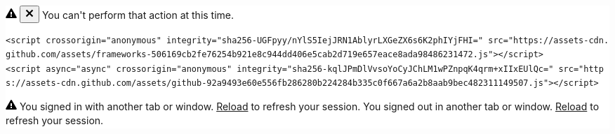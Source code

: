 

  

  <div id="ajax-error-message" class="ajax-error-message flash flash-error">
    <svg aria-hidden="true" class="octicon octicon-alert" height="16" version="1.1" viewBox="0 0 16 16" width="16"><path fill-rule="evenodd" d="M8.865 1.52c-.18-.31-.51-.5-.87-.5s-.69.19-.87.5L.275 13.5c-.18.31-.18.69 0 1 .19.31.52.5.87.5h13.7c.36 0 .69-.19.86-.5.17-.31.18-.69.01-1L8.865 1.52zM8.995 13h-2v-2h2v2zm0-3h-2V6h2v4z"/></svg>
    <button type="button" class="flash-close js-flash-close js-ajax-error-dismiss" aria-label="Dismiss error">
      <svg aria-hidden="true" class="octicon octicon-x" height="16" version="1.1" viewBox="0 0 12 16" width="12"><path fill-rule="evenodd" d="M7.48 8l3.75 3.75-1.48 1.48L6 9.48l-3.75 3.75-1.48-1.48L4.52 8 .77 4.25l1.48-1.48L6 6.52l3.75-3.75 1.48 1.48z"/></svg>
    </button>
    You can't perform that action at this time.
  </div>


    
    <script crossorigin="anonymous" integrity="sha256-UGFpyy/nYlS5IejJRN1AblyrLXGeZX6s6K2phIYjFHI=" src="https://assets-cdn.github.com/assets/frameworks-506169cb2fe76254b921e8c944dd406e5cab2d719e657eace8ada98486231472.js"></script>
    <script async="async" crossorigin="anonymous" integrity="sha256-kqlJPmDlVvsoYoCyJChLM1wPZnpqK4qrm+xIIxEUlQc=" src="https://assets-cdn.github.com/assets/github-92a9493e60e556fb286280b224284b335c0f667a6a2b8aab9bec482311149507.js"></script>
    
    
    
    
  <div class="js-stale-session-flash stale-session-flash flash flash-warn flash-banner d-none">
    <svg aria-hidden="true" class="octicon octicon-alert" height="16" version="1.1" viewBox="0 0 16 16" width="16"><path fill-rule="evenodd" d="M8.865 1.52c-.18-.31-.51-.5-.87-.5s-.69.19-.87.5L.275 13.5c-.18.31-.18.69 0 1 .19.31.52.5.87.5h13.7c.36 0 .69-.19.86-.5.17-.31.18-.69.01-1L8.865 1.52zM8.995 13h-2v-2h2v2zm0-3h-2V6h2v4z"/></svg>
    <span class="signed-in-tab-flash">You signed in with another tab or window. <a href="">Reload</a> to refresh your session.</span>
    <span class="signed-out-tab-flash">You signed out in another tab or window. <a href="">Reload</a> to refresh your session.</span>
  </div>
  <div class="facebox" id="facebox" style="display:none;">
  <div class="facebox-popup">
    <div class="facebox-content" role="dialog" aria-labelledby="facebox-header" aria-describedby="facebox-description">
    </div>
    <button type="button" class="facebox-close js-facebox-close" aria-label="Close modal">
      <svg aria-hidden="true" class="octicon octicon-x" height="16" version="1.1" viewBox="0 0 12 16" width="12"><path fill-rule="evenodd" d="M7.48 8l3.75 3.75-1.48 1.48L6 9.48l-3.75 3.75-1.48-1.48L4.52 8 .77 4.25l1.48-1.48L6 6.52l3.75-3.75 1.48 1.48z"/></svg>
    </button>
  </div>
</div>


  </body>
</html>

